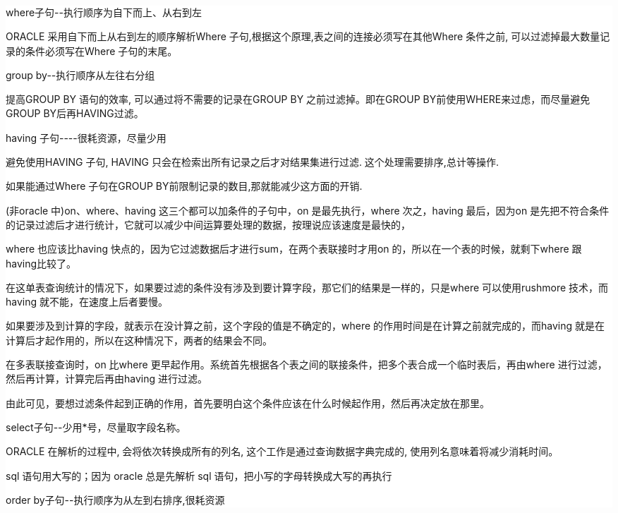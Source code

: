 where子句--执行顺序为自下而上、从右到左

ORACLE 采用自下而上从右到左的顺序解析Where 子句,根据这个原理,表之间的连接必须写在其他Where 条件之前, 可以过滤掉最大数量记录的条件必须写在Where 子句的末尾。

group by--执行顺序从左往右分组

提高GROUP BY 语句的效率, 可以通过将不需要的记录在GROUP BY 之前过滤掉。即在GROUP BY前使用WHERE来过虑，而尽量避免GROUP BY后再HAVING过滤。

having 子句----很耗资源，尽量少用

避免使用HAVING 子句, HAVING 只会在检索出所有记录之后才对结果集进行过滤. 这个处理需要排序,总计等操作.

如果能通过Where 子句在GROUP BY前限制记录的数目,那就能减少这方面的开销.

(非oracle 中)on、where、having 这三个都可以加条件的子句中，on 是最先执行，where 次之，having 最后，因为on 是先把不符合条件的记录过滤后才进行统计，它就可以减少中间运算要处理的数据，按理说应该速度是最快的，

where 也应该比having 快点的，因为它过滤数据后才进行sum，在两个表联接时才用on 的，所以在一个表的时候，就剩下where 跟having比较了。

在这单表查询统计的情况下，如果要过滤的条件没有涉及到要计算字段，那它们的结果是一样的，只是where 可以使用rushmore 技术，而having 就不能，在速度上后者要慢。

如果要涉及到计算的字段，就表示在没计算之前，这个字段的值是不确定的，where 的作用时间是在计算之前就完成的，而having 就是在计算后才起作用的，所以在这种情况下，两者的结果会不同。

在多表联接查询时，on 比where 更早起作用。系统首先根据各个表之间的联接条件，把多个表合成一个临时表后，再由where 进行过滤，然后再计算，计算完后再由having 进行过滤。

由此可见，要想过滤条件起到正确的作用，首先要明白这个条件应该在什么时候起作用，然后再决定放在那里。

select子句--少用*号，尽量取字段名称。

ORACLE 在解析的过程中, 会将依次转换成所有的列名, 这个工作是通过查询数据字典完成的, 使用列名意味着将减少消耗时间。

sql 语句用大写的；因为 oracle 总是先解析 sql 语句，把小写的字母转换成大写的再执行

order by子句--执行顺序为从左到右排序,很耗资源